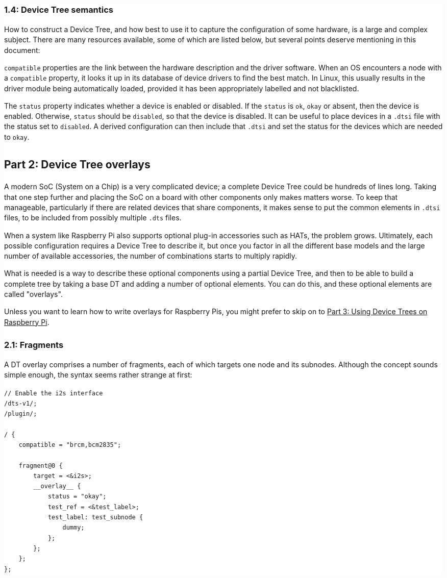 <a name="part1.4"></a>
### 1.4: Device Tree semantics

How to construct a Device Tree, and how best to use it to capture the configuration of some hardware, is a large and complex subject. There are many resources available, some of which are listed below, but several points deserve mentioning in this document:

`compatible` properties are the link between the hardware description and the driver software. When an OS encounters a node with a `compatible` property, it looks it up in its database of device drivers to find the best match. In Linux, this usually results in the driver module being automatically loaded, provided it has been appropriately labelled and not blacklisted.

The `status` property indicates whether a device is enabled or disabled. If the `status` is `ok`, `okay` or absent, then the device is enabled. Otherwise, `status` should be `disabled`, so that the device is disabled. It can be useful to place devices in a `.dtsi` file with the status set to `disabled`. A derived configuration can then include that `.dtsi` and set the status for the devices which are needed to `okay`.

<a name="part2"></a>
## Part 2: Device Tree overlays

A modern SoC (System on a Chip) is a very complicated device; a complete Device Tree could be hundreds of lines long. Taking that one step further and placing the SoC on a board with other components only makes matters worse. To keep that manageable, particularly if there are related devices that share components, it makes sense to put the common elements in `.dtsi` files, to be included from possibly multiple `.dts` files.

When a system like Raspberry Pi also supports optional plug-in accessories such as HATs, the problem grows. Ultimately, each possible configuration requires a Device Tree to describe it, but once you factor in all the different base models and the large number of available accessories, the number of combinations starts to multiply rapidly.

What is needed is a way to describe these optional components using a partial Device Tree, and then to be able to build a complete tree by taking a base DT and adding a number of optional elements. You can do this, and these optional elements are called "overlays".

Unless you want to learn how to write overlays for Raspberry Pis, you might prefer to skip on to [Part 3: Using Device Trees on Raspberry Pi](#part3).

<a name="part2.1"></a>
### 2.1: Fragments

A DT overlay comprises a number of fragments, each of which targets one node and its subnodes. Although the concept sounds simple enough, the syntax seems rather strange at first:

```
// Enable the i2s interface
/dts-v1/;
/plugin/;

/ {
    compatible = "brcm,bcm2835";

    fragment@0 {
        target = <&i2s>;
        __overlay__ {
            status = "okay";
            test_ref = <&test_label>;
            test_label: test_subnode {
                dummy;
            };
        };
    };
};
```
